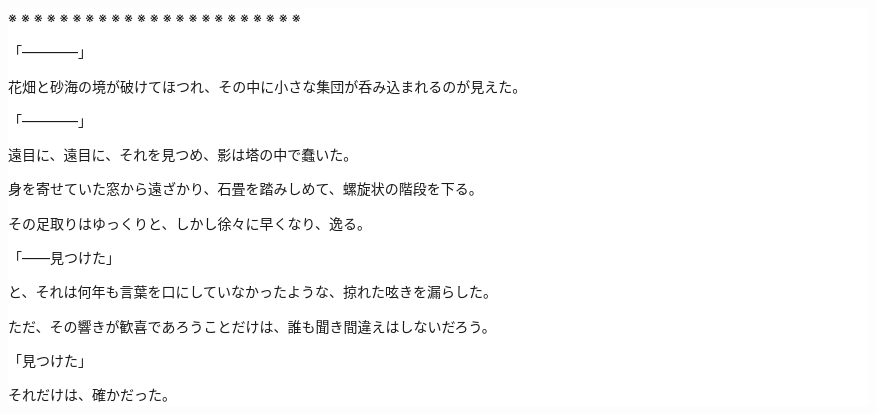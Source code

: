 ※ ※ ※ ※ ※ ※ ※ ※ ※ ※ ※ ※ ※ ※ ※ ※ ※ ※ ※ ※ ※ ※ ※

「――――」

花畑と砂海の境が破けてほつれ、その中に小さな集団が呑み込まれるのが見えた。

「――――」

遠目に、遠目に、それを見つめ、影は塔の中で蠢いた。

身を寄せていた窓から遠ざかり、石畳を踏みしめて、螺旋状の階段を下る。

その足取りはゆっくりと、しかし徐々に早くなり、逸る。

「――見つけた」

と、それは何年も言葉を口にしていなかったような、掠れた呟きを漏らした。

ただ、その響きが歓喜であろうことだけは、誰も聞き間違えはしないだろう。

「見つけた」

それだけは、確かだった。

